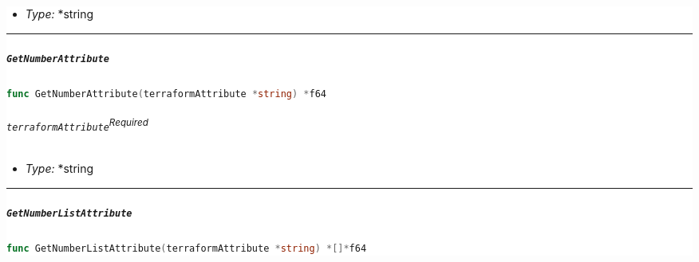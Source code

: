 - *Type:* *string

---

##### `GetNumberAttribute` <a name="GetNumberAttribute" id="rhizo-co-terraform-provider-oci.dataOciIdentityAllowedDomainLicenseTypes.DataOciIdentityAllowedDomainLicenseTypesFilterOutputReference.getNumberAttribute"></a>

```go
func GetNumberAttribute(terraformAttribute *string) *f64
```

###### `terraformAttribute`<sup>Required</sup> <a name="terraformAttribute" id="rhizo-co-terraform-provider-oci.dataOciIdentityAllowedDomainLicenseTypes.DataOciIdentityAllowedDomainLicenseTypesFilterOutputReference.getNumberAttribute.parameter.terraformAttribute"></a>

- *Type:* *string

---

##### `GetNumberListAttribute` <a name="GetNumberListAttribute" id="rhizo-co-terraform-provider-oci.dataOciIdentityAllowedDomainLicenseTypes.DataOciIdentityAllowedDomainLicenseTypesFilterOutputReference.getNumberListAttribute"></a>

```go
func GetNumberListAttribute(terraformAttribute *string) *[]*f64
```

